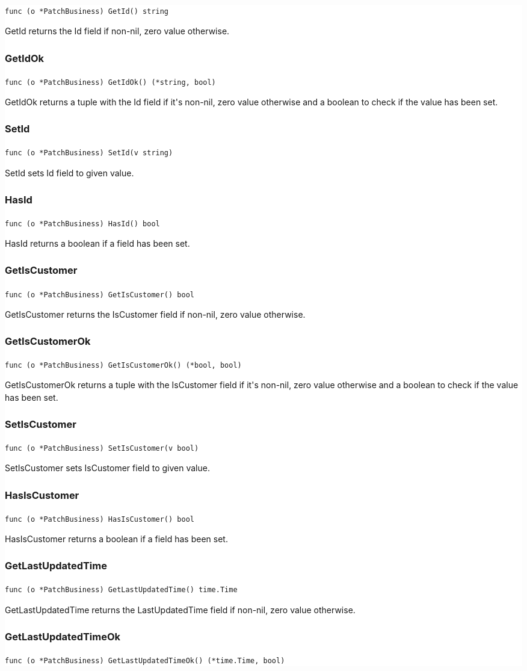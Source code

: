 `func (o *PatchBusiness) GetId() string`

GetId returns the Id field if non-nil, zero value otherwise.

### GetIdOk

`func (o *PatchBusiness) GetIdOk() (*string, bool)`

GetIdOk returns a tuple with the Id field if it's non-nil, zero value otherwise
and a boolean to check if the value has been set.

### SetId

`func (o *PatchBusiness) SetId(v string)`

SetId sets Id field to given value.

### HasId

`func (o *PatchBusiness) HasId() bool`

HasId returns a boolean if a field has been set.

### GetIsCustomer

`func (o *PatchBusiness) GetIsCustomer() bool`

GetIsCustomer returns the IsCustomer field if non-nil, zero value otherwise.

### GetIsCustomerOk

`func (o *PatchBusiness) GetIsCustomerOk() (*bool, bool)`

GetIsCustomerOk returns a tuple with the IsCustomer field if it's non-nil, zero value otherwise
and a boolean to check if the value has been set.

### SetIsCustomer

`func (o *PatchBusiness) SetIsCustomer(v bool)`

SetIsCustomer sets IsCustomer field to given value.

### HasIsCustomer

`func (o *PatchBusiness) HasIsCustomer() bool`

HasIsCustomer returns a boolean if a field has been set.

### GetLastUpdatedTime

`func (o *PatchBusiness) GetLastUpdatedTime() time.Time`

GetLastUpdatedTime returns the LastUpdatedTime field if non-nil, zero value otherwise.

### GetLastUpdatedTimeOk

`func (o *PatchBusiness) GetLastUpdatedTimeOk() (*time.Time, bool)`
